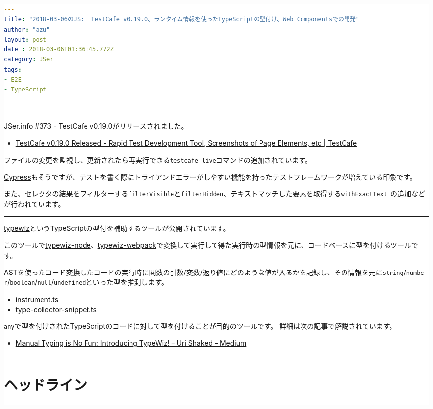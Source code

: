 ```yaml
---
title: "2018-03-06のJS:  TestCafe v0.19.0、ランタイム情報を使ったTypeScriptの型付け、Web Componentsでの開発"
author: "azu"
layout: post
date : 2018-03-06T01:36:45.772Z
category: JSer
tags:
- E2E
- TypeScript

---
```


JSer.info #373 - TestCafe v0.19.0がリリースされました。

- [TestCafe v0.19.0 Released - Rapid Test Development Tool, Screenshots of Page Elements, etc | TestCafe](http://devexpress.github.io/testcafe/blog/testcafe-v0-19-0-released.html "TestCafe v0.19.0 Released - Rapid Test Development Tool, Screenshots of Page Elements, etc | TestCafe")

ファイルの変更を監視し、更新されたら再実行できる`testcafe-live`コマンドの追加されています。

<iframe width="560" height="315" src="https://www.youtube.com/embed/RWQtB6Xv01Q" frameborder="0" allow="autoplay; encrypted-media" allowfullscreen></iframe>

[Cypress](https://www.cypress.io/ "Cypress")もそうですが、テストを書く際にトライアンドエラーがしやすい機能を持ったテストフレームワークが増えている印象です。

また、セレクタの結果をフィルターする`filterVisible`と`filterHidden`、テキストマッチした要素を取得する`withExactText `の追加などが行われています。

----

[typewiz](https://github.com/urish/typewiz "typewiz")というTypeScriptの型付を補助するツールが公開されています。

このツールで[typewiz-node](https://github.com/urish/typewiz/blob/master/packages/typewiz-node/README.md "typewiz-node")、[typewiz-webpack](https://github.com/urish/typewiz/blob/master/packages/typewiz-webpack/README.md "typewiz-webpack")で変換して実行して得た実行時の型情報を元に、コードベースに型を付けるツールです。

ASTを使ったコード変換したコードの実行時に関数の引数/変数/返り値にどのような値が入るかを記録し、その情報を元に`string`/`number`/`boolean`/`null`/`undefined`といった型を推測します。

- [instrument.ts](https://github.com/urish/typewiz/blob/35e8dc31fb7cdca968b212ba905710af4dfb2d22/src/instrument.ts "instrument.ts")
- [type-collector-snippet.ts](https://github.com/urish/typewiz/blob/master/src/type-collector-snippet.ts "type-collector-snippet.ts")

`any`で型を付けされたTypeScriptのコードに対して型を付けることが目的のツールです。
詳細は次の記事で解説されています。

- [Manual Typing is No Fun: Introducing TypeWiz! – Uri Shaked – Medium](https://medium.com/@urish/manual-typing-is-no-fun-introducing-typewiz-58e3e8813f4c "Manual Typing is No Fun: Introducing TypeWiz! – Uri Shaked – Medium")

----

<h1 class="site-genre">ヘッドライン</h1>

----
